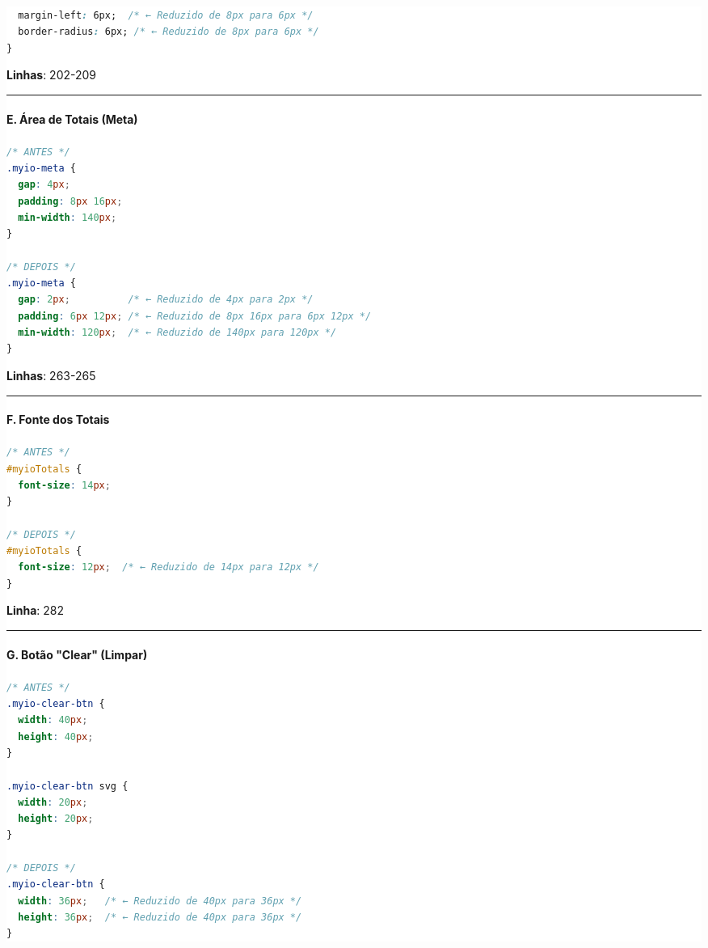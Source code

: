 ```css
  margin-left: 6px;  /* ← Reduzido de 8px para 6px */
  border-radius: 6px; /* ← Reduzido de 8px para 6px */
}
```

**Linhas**: 202-209

---

#### E. Área de Totais (Meta)
```css
/* ANTES */
.myio-meta {
  gap: 4px;
  padding: 8px 16px;
  min-width: 140px;
}

/* DEPOIS */
.myio-meta {
  gap: 2px;          /* ← Reduzido de 4px para 2px */
  padding: 6px 12px; /* ← Reduzido de 8px 16px para 6px 12px */
  min-width: 120px;  /* ← Reduzido de 140px para 120px */
}
```

**Linhas**: 263-265

---

#### F. Fonte dos Totais
```css
/* ANTES */
#myioTotals {
  font-size: 14px;
}

/* DEPOIS */
#myioTotals {
  font-size: 12px;  /* ← Reduzido de 14px para 12px */
}
```

**Linha**: 282

---

#### G. Botão "Clear" (Limpar)
```css
/* ANTES */
.myio-clear-btn {
  width: 40px;
  height: 40px;
}

.myio-clear-btn svg {
  width: 20px;
  height: 20px;
}

/* DEPOIS */
.myio-clear-btn {
  width: 36px;   /* ← Reduzido de 40px para 36px */
  height: 36px;  /* ← Reduzido de 40px para 36px */
}

```